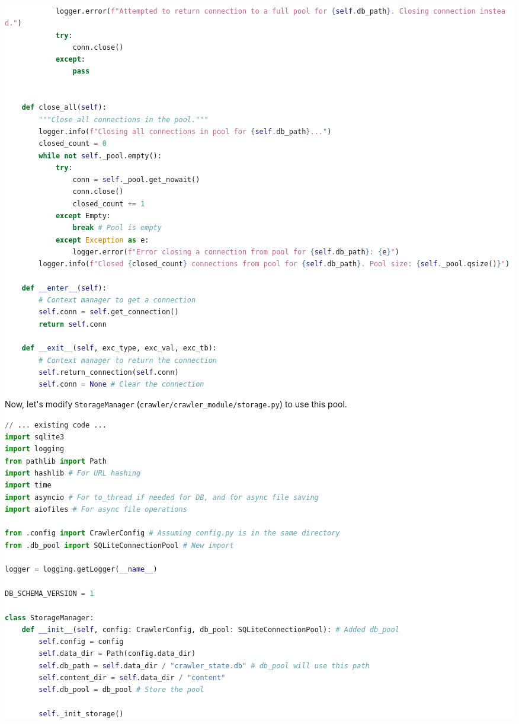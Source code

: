 ```python:crawler/crawler_module/db_pool.py
            logger.error(f"Attempted to return connection to a full pool for {self.db_path}. Closing connection instead.")
            try:
                conn.close()
            except:
                pass


    def close_all(self):
        """Close all connections in the pool."""
        logger.info(f"Closing all connections in pool for {self.db_path}...")
        closed_count = 0
        while not self._pool.empty():
            try:
                conn = self._pool.get_nowait()
                conn.close()
                closed_count += 1
            except Empty:
                break # Pool is empty
            except Exception as e:
                logger.error(f"Error closing a connection from pool for {self.db_path}: {e}")
        logger.info(f"Closed {closed_count} connections from pool for {self.db_path}. Pool size: {self._pool.qsize()}")

    def __enter__(self):
        # Context manager to get a connection
        self.conn = self.get_connection()
        return self.conn

    def __exit__(self, exc_type, exc_val, exc_tb):
        # Context manager to return the connection
        self.return_connection(self.conn)
        self.conn = None # Clear the connection
```

Now, let's modify `StorageManager` (`crawler/crawler_module/storage.py`) to use this pool.

```python:crawler/crawler_module/storage.py
// ... existing code ...
import sqlite3
import logging
from pathlib import Path
import hashlib # For URL hashing
import time
import asyncio # For to_thread if needed for DB, and for async file saving
import aiofiles # For async file operations

from .config import CrawlerConfig # Assuming config.py is in the same directory
from .db_pool import SQLiteConnectionPool # New import

logger = logging.getLogger(__name__)

DB_SCHEMA_VERSION = 1

class StorageManager:
    def __init__(self, config: CrawlerConfig, db_pool: SQLiteConnectionPool): # Added db_pool
        self.config = config
        self.data_dir = Path(config.data_dir)
        self.db_path = self.data_dir / "crawler_state.db" # db_pool will use this path
        self.content_dir = self.data_dir / "content"
        self.db_pool = db_pool # Store the pool

        self._init_storage()

```